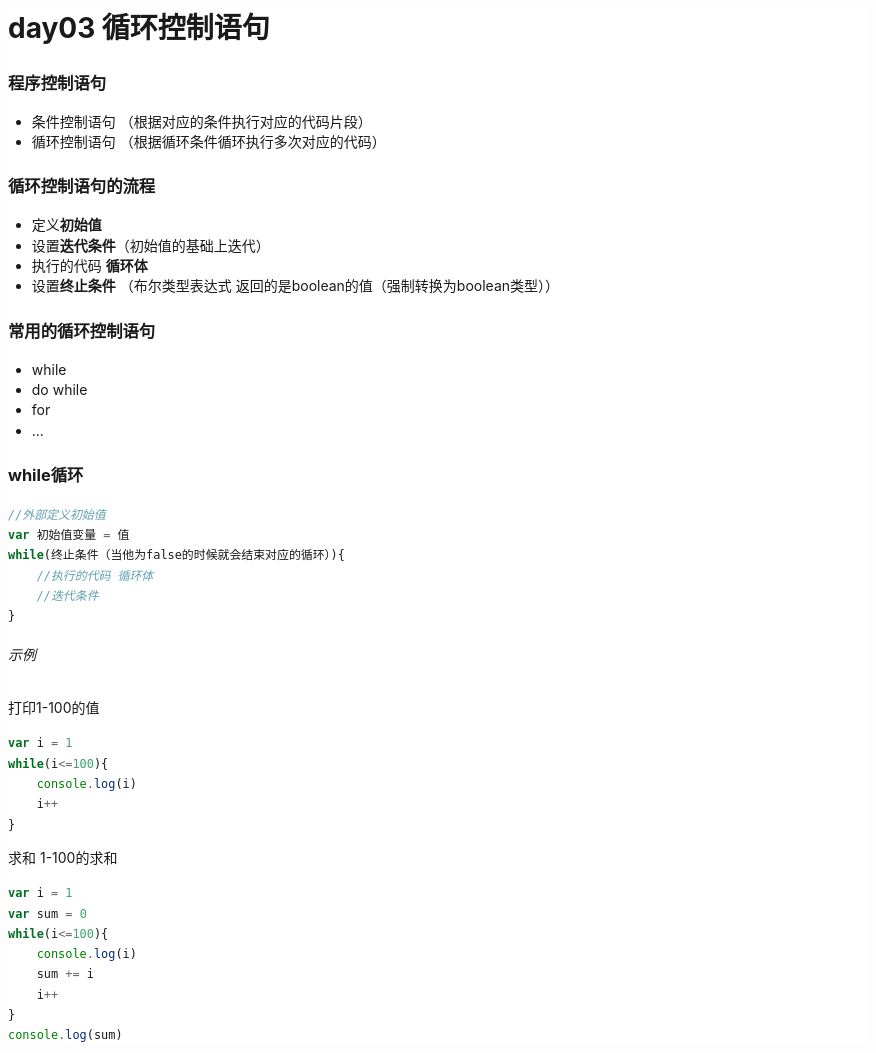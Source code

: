 # day03 循环控制语句

### 程序控制语句

- 条件控制语句 （根据对应的条件执行对应的代码片段）
- 循环控制语句 （根据循环条件循环执行多次对应的代码）

### 循环控制语句的流程

- 定义**初始值**
- 设置**迭代条件**（初始值的基础上迭代）
- 执行的代码 **循环体**
- 设置**终止条件** （布尔类型表达式 返回的是boolean的值（强制转换为boolean类型））

### 常用的循环控制语句

- while
- do while
- for
- ...

### while循环

```js
//外部定义初始值
var 初始值变量 = 值
while(终止条件（当他为false的时候就会结束对应的循环）){
	//执行的代码 循环体
	//迭代条件
}
```

###### 示例

打印1-100的值

```js
var i = 1
while(i<=100){
	console.log(i)
	i++
}
```

求和 1-100的求和

```js
var i = 1
var sum = 0
while(i<=100){
	console.log(i)
	sum += i
	i++
}
console.log(sum)
```
